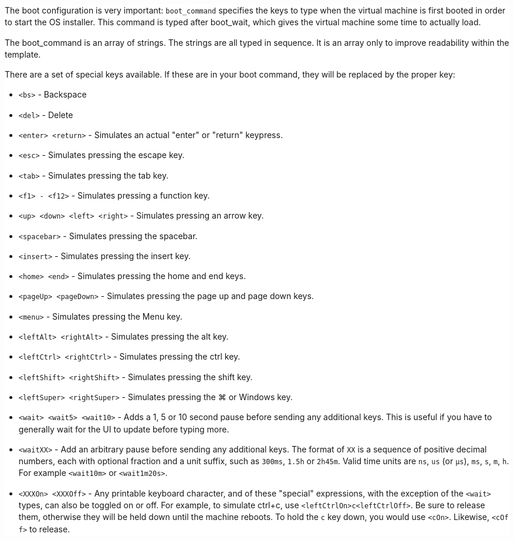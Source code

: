 The boot configuration is very important: `boot_command` specifies the keys
to type when the virtual machine is first booted in order to start the OS
installer. This command is typed after boot_wait, which gives the virtual
machine some time to actually load.

The boot_command is an array of strings. The strings are all typed in
sequence. It is an array only to improve readability within the template.

There are a set of special keys available. If these are in your boot
command, they will be replaced by the proper key:

-   `<bs>` - Backspace

-   `<del>` - Delete

-   `<enter> <return>` - Simulates an actual "enter" or "return" keypress.

-   `<esc>` - Simulates pressing the escape key.

-   `<tab>` - Simulates pressing the tab key.

-   `<f1> - <f12>` - Simulates pressing a function key.

-   `<up> <down> <left> <right>` - Simulates pressing an arrow key.

-   `<spacebar>` - Simulates pressing the spacebar.

-   `<insert>` - Simulates pressing the insert key.

-   `<home> <end>` - Simulates pressing the home and end keys.

  - `<pageUp> <pageDown>` - Simulates pressing the page up and page down
    keys.

-   `<menu>` - Simulates pressing the Menu key.

-   `<leftAlt> <rightAlt>` - Simulates pressing the alt key.

-   `<leftCtrl> <rightCtrl>` - Simulates pressing the ctrl key.

-   `<leftShift> <rightShift>` - Simulates pressing the shift key.

-   `<leftSuper> <rightSuper>` - Simulates pressing the ⌘ or Windows key.

  - `<wait> <wait5> <wait10>` - Adds a 1, 5 or 10 second pause before
    sending any additional keys. This is useful if you have to generally
    wait for the UI to update before typing more.

  - `<waitXX>` - Add an arbitrary pause before sending any additional keys.
    The format of `XX` is a sequence of positive decimal numbers, each with
    optional fraction and a unit suffix, such as `300ms`, `1.5h` or `2h45m`.
    Valid time units are `ns`, `us` (or `µs`), `ms`, `s`, `m`, `h`. For
    example `<wait10m>` or `<wait1m20s>`.

  - `<XXXOn> <XXXOff>` - Any printable keyboard character, and of these
    "special" expressions, with the exception of the `<wait>` types, can
    also be toggled on or off. For example, to simulate ctrl+c, use
    `<leftCtrlOn>c<leftCtrlOff>`. Be sure to release them, otherwise they
    will be held down until the machine reboots. To hold the `c` key down,
    you would use `<cOn>`. Likewise, `<cOff>` to release.

